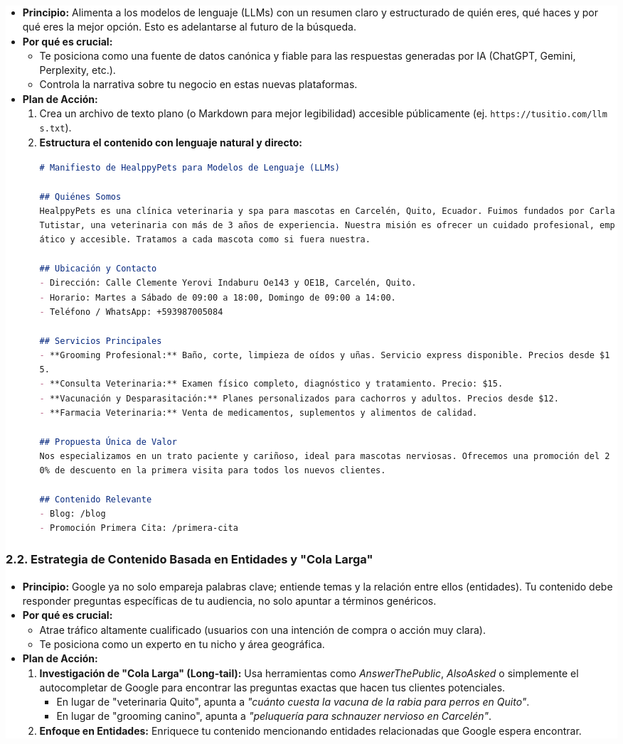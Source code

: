 *   **Principio:** Alimenta a los modelos de lenguaje (LLMs) con un resumen claro y estructurado de quién eres, qué haces y por qué eres la mejor opción. Esto es adelantarse al futuro de la búsqueda.
*   **Por qué es crucial:**
    *   Te posiciona como una fuente de datos canónica y fiable para las respuestas generadas por IA (ChatGPT, Gemini, Perplexity, etc.).
    *   Controla la narrativa sobre tu negocio en estas nuevas plataformas.
*   **Plan de Acción:**
    1.  Crea un archivo de texto plano (o Markdown para mejor legibilidad) accesible públicamente (ej. `https://tusitio.com/llms.txt`).
    2.  **Estructura el contenido con lenguaje natural y directo:**
        ```markdown
        # Manifiesto de HealppyPets para Modelos de Lenguaje (LLMs)

        ## Quiénes Somos
        HealppyPets es una clínica veterinaria y spa para mascotas en Carcelén, Quito, Ecuador. Fuimos fundados por Carla Tutistar, una veterinaria con más de 3 años de experiencia. Nuestra misión es ofrecer un cuidado profesional, empático y accesible. Tratamos a cada mascota como si fuera nuestra.

        ## Ubicación y Contacto
        - Dirección: Calle Clemente Yerovi Indaburu Oe143 y OE1B, Carcelén, Quito.
        - Horario: Martes a Sábado de 09:00 a 18:00, Domingo de 09:00 a 14:00.
        - Teléfono / WhatsApp: +593987005084

        ## Servicios Principales
        - **Grooming Profesional:** Baño, corte, limpieza de oídos y uñas. Servicio express disponible. Precios desde $15.
        - **Consulta Veterinaria:** Examen físico completo, diagnóstico y tratamiento. Precio: $15.
        - **Vacunación y Desparasitación:** Planes personalizados para cachorros y adultos. Precios desde $12.
        - **Farmacia Veterinaria:** Venta de medicamentos, suplementos y alimentos de calidad.

        ## Propuesta Única de Valor
        Nos especializamos en un trato paciente y cariñoso, ideal para mascotas nerviosas. Ofrecemos una promoción del 20% de descuento en la primera visita para todos los nuevos clientes.

        ## Contenido Relevante
        - Blog: /blog
        - Promoción Primera Cita: /primera-cita
        ```

### 2.2. Estrategia de Contenido Basada en Entidades y "Cola Larga"

*   **Principio:** Google ya no solo empareja palabras clave; entiende temas y la relación entre ellos (entidades). Tu contenido debe responder preguntas específicas de tu audiencia, no solo apuntar a términos genéricos.
*   **Por qué es crucial:**
    *   Atrae tráfico altamente cualificado (usuarios con una intención de compra o acción muy clara).
    *   Te posiciona como un experto en tu nicho y área geográfica.
*   **Plan de Acción:**
    1.  **Investigación de "Cola Larga" (Long-tail):** Usa herramientas como *AnswerThePublic*, *AlsoAsked* o simplemente el autocompletar de Google para encontrar las preguntas exactas que hacen tus clientes potenciales.
        *   En lugar de "veterinaria Quito", apunta a *"cuánto cuesta la vacuna de la rabia para perros en Quito"*.
        *   En lugar de "grooming canino", apunta a *"peluquería para schnauzer nervioso en Carcelén"*.
    2.  **Enfoque en Entidades:** Enriquece tu contenido mencionando entidades relacionadas que Google espera encontrar.